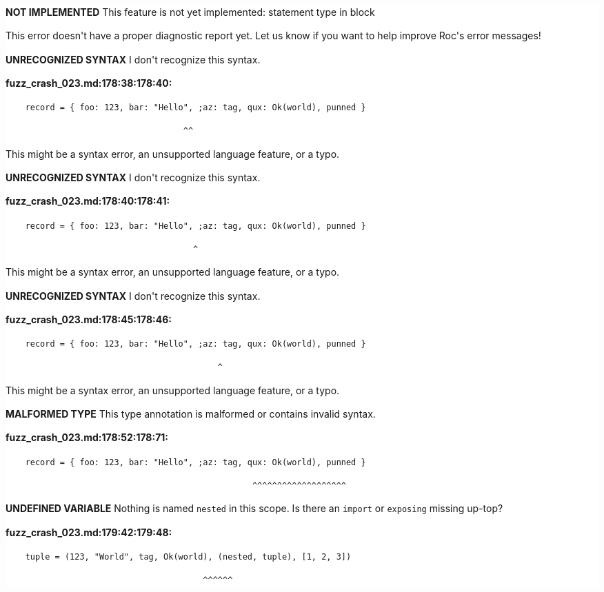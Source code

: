 
**NOT IMPLEMENTED**
This feature is not yet implemented: statement type in block

This error doesn't have a proper diagnostic report yet. Let us know if you want to help improve Roc's error messages!

**UNRECOGNIZED SYNTAX**
I don't recognize this syntax.

**fuzz_crash_023.md:178:38:178:40:**
```roc
	record = { foo: 123, bar: "Hello", ;az: tag, qux: Ok(world), punned }
```
	                                    ^^

This might be a syntax error, an unsupported language feature, or a typo.

**UNRECOGNIZED SYNTAX**
I don't recognize this syntax.

**fuzz_crash_023.md:178:40:178:41:**
```roc
	record = { foo: 123, bar: "Hello", ;az: tag, qux: Ok(world), punned }
```
	                                      ^

This might be a syntax error, an unsupported language feature, or a typo.

**UNRECOGNIZED SYNTAX**
I don't recognize this syntax.

**fuzz_crash_023.md:178:45:178:46:**
```roc
	record = { foo: 123, bar: "Hello", ;az: tag, qux: Ok(world), punned }
```
	                                           ^

This might be a syntax error, an unsupported language feature, or a typo.

**MALFORMED TYPE**
This type annotation is malformed or contains invalid syntax.

**fuzz_crash_023.md:178:52:178:71:**
```roc
	record = { foo: 123, bar: "Hello", ;az: tag, qux: Ok(world), punned }
```
	                                                  ^^^^^^^^^^^^^^^^^^^


**UNDEFINED VARIABLE**
Nothing is named `nested` in this scope.
Is there an `import` or `exposing` missing up-top?

**fuzz_crash_023.md:179:42:179:48:**
```roc
	tuple = (123, "World", tag, Ok(world), (nested, tuple), [1, 2, 3])
```
	                                        ^^^^^^

